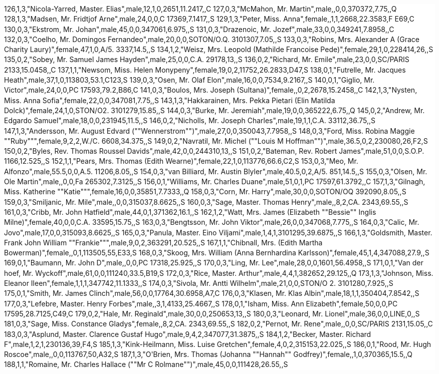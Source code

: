 126,1,3,"Nicola-Yarred, Master. Elias",male,12,1,0,2651,11.2417,,C
127,0,3,"McMahon, Mr. Martin",male,,0,0,370372,7.75,,Q
128,1,3,"Madsen, Mr. Fridtjof Arne",male,24,0,0,C 17369,7.1417,,S
129,1,3,"Peter, Miss. Anna",female,,1,1,2668,22.3583,F E69,C
130,0,3,"Ekstrom, Mr. Johan",male,45,0,0,347061,6.975,,S
131,0,3,"Drazenoic, Mr. Jozef",male,33,0,0,349241,7.8958,,C
132,0,3,"Coelho, Mr. Domingos Fernandeo",male,20,0,0,SOTON/O.Q. 3101307,7.05,,S
133,0,3,"Robins, Mrs. Alexander A (Grace Charity Laury)",female,47,1,0,A/5. 3337,14.5,,S
134,1,2,"Weisz, Mrs. Leopold (Mathilde Francoise Pede)",female,29,1,0,228414,26,,S
135,0,2,"Sobey, Mr. Samuel James Hayden",male,25,0,0,C.A. 29178,13,,S
136,0,2,"Richard, Mr. Emile",male,23,0,0,SC/PARIS 2133,15.0458,,C
137,1,1,"Newsom, Miss. Helen Monypeny",female,19,0,2,11752,26.2833,D47,S
138,0,1,"Futrelle, Mr. Jacques Heath",male,37,1,0,113803,53.1,C123,S
139,0,3,"Osen, Mr. Olaf Elon",male,16,0,0,7534,9.2167,,S
140,0,1,"Giglio, Mr. Victor",male,24,0,0,PC 17593,79.2,B86,C
141,0,3,"Boulos, Mrs. Joseph (Sultana)",female,,0,2,2678,15.2458,,C
142,1,3,"Nysten, Miss. Anna Sofia",female,22,0,0,347081,7.75,,S
143,1,3,"Hakkarainen, Mrs. Pekka Pietari (Elin Matilda Dolck)",female,24,1,0,STON/O2. 3101279,15.85,,S
144,0,3,"Burke, Mr. Jeremiah",male,19,0,0,365222,6.75,,Q
145,0,2,"Andrew, Mr. Edgardo Samuel",male,18,0,0,231945,11.5,,S
146,0,2,"Nicholls, Mr. Joseph Charles",male,19,1,1,C.A. 33112,36.75,,S
147,1,3,"Andersson, Mr. August Edvard (""Wennerstrom"")",male,27,0,0,350043,7.7958,,S
148,0,3,"Ford, Miss. Robina Maggie ""Ruby""",female,9,2,2,W./C. 6608,34.375,,S
149,0,2,"Navratil, Mr. Michel (""Louis M Hoffman"")",male,36.5,0,2,230080,26,F2,S
150,0,2,"Byles, Rev. Thomas Roussel Davids",male,42,0,0,244310,13,,S
151,0,2,"Bateman, Rev. Robert James",male,51,0,0,S.O.P. 1166,12.525,,S
152,1,1,"Pears, Mrs. Thomas (Edith Wearne)",female,22,1,0,113776,66.6,C2,S
153,0,3,"Meo, Mr. Alfonzo",male,55.5,0,0,A.5. 11206,8.05,,S
154,0,3,"van Billiard, Mr. Austin Blyler",male,40.5,0,2,A/5. 851,14.5,,S
155,0,3,"Olsen, Mr. Ole Martin",male,,0,0,Fa 265302,7.3125,,S
156,0,1,"Williams, Mr. Charles Duane",male,51,0,1,PC 17597,61.3792,,C
157,1,3,"Gilnagh, Miss. Katherine ""Katie""",female,16,0,0,35851,7.7333,,Q
158,0,3,"Corn, Mr. Harry",male,30,0,0,SOTON/OQ 392090,8.05,,S
159,0,3,"Smiljanic, Mr. Mile",male,,0,0,315037,8.6625,,S
160,0,3,"Sage, Master. Thomas Henry",male,,8,2,CA. 2343,69.55,,S
161,0,3,"Cribb, Mr. John Hatfield",male,44,0,1,371362,16.1,,S
162,1,2,"Watt, Mrs. James (Elizabeth ""Bessie"" Inglis Milne)",female,40,0,0,C.A. 33595,15.75,,S
163,0,3,"Bengtsson, Mr. John Viktor",male,26,0,0,347068,7.775,,S
164,0,3,"Calic, Mr. Jovo",male,17,0,0,315093,8.6625,,S
165,0,3,"Panula, Master. Eino Viljami",male,1,4,1,3101295,39.6875,,S
166,1,3,"Goldsmith, Master. Frank John William ""Frankie""",male,9,0,2,363291,20.525,,S
167,1,1,"Chibnall, Mrs. (Edith Martha Bowerman)",female,,0,1,113505,55,E33,S
168,0,3,"Skoog, Mrs. William (Anna Bernhardina Karlsson)",female,45,1,4,347088,27.9,,S
169,0,1,"Baumann, Mr. John D",male,,0,0,PC 17318,25.925,,S
170,0,3,"Ling, Mr. Lee",male,28,0,0,1601,56.4958,,S
171,0,1,"Van der hoef, Mr. Wyckoff",male,61,0,0,111240,33.5,B19,S
172,0,3,"Rice, Master. Arthur",male,4,4,1,382652,29.125,,Q
173,1,3,"Johnson, Miss. Eleanor Ileen",female,1,1,1,347742,11.1333,,S
174,0,3,"Sivola, Mr. Antti Wilhelm",male,21,0,0,STON/O 2. 3101280,7.925,,S
175,0,1,"Smith, Mr. James Clinch",male,56,0,0,17764,30.6958,A7,C
176,0,3,"Klasen, Mr. Klas Albin",male,18,1,1,350404,7.8542,,S
177,0,3,"Lefebre, Master. Henry Forbes",male,,3,1,4133,25.4667,,S
178,0,1,"Isham, Miss. Ann Elizabeth",female,50,0,0,PC 17595,28.7125,C49,C
179,0,2,"Hale, Mr. Reginald",male,30,0,0,250653,13,,S
180,0,3,"Leonard, Mr. Lionel",male,36,0,0,LINE,0,,S
181,0,3,"Sage, Miss. Constance Gladys",female,,8,2,CA. 2343,69.55,,S
182,0,2,"Pernot, Mr. Rene",male,,0,0,SC/PARIS 2131,15.05,,C
183,0,3,"Asplund, Master. Clarence Gustaf Hugo",male,9,4,2,347077,31.3875,,S
184,1,2,"Becker, Master. Richard F",male,1,2,1,230136,39,F4,S
185,1,3,"Kink-Heilmann, Miss. Luise Gretchen",female,4,0,2,315153,22.025,,S
186,0,1,"Rood, Mr. Hugh Roscoe",male,,0,0,113767,50,A32,S
187,1,3,"O'Brien, Mrs. Thomas (Johanna ""Hannah"" Godfrey)",female,,1,0,370365,15.5,,Q
188,1,1,"Romaine, Mr. Charles Hallace (""Mr C Rolmane"")",male,45,0,0,111428,26.55,,S